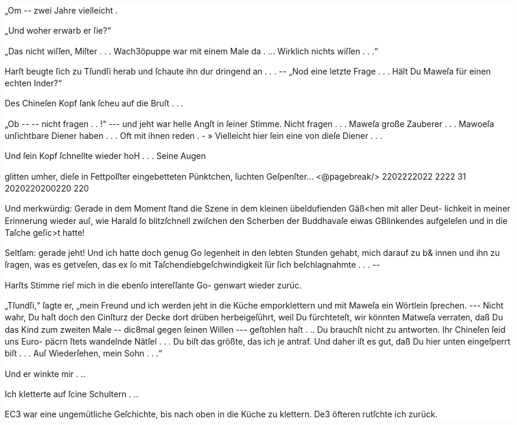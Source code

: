„Om -- zwei Jahre vielleicht .

„Und woher erwarb er ſie?“

„Das nicht wiſſen, Miſter . . . Wach3öpuppe war mit
einem Male da . ... Wirklich nichts wiſſen . . .“

Harſt beugte ſich zu Tſundſi herab und ſchaute ihn dur
dringend an . . . -- „Nod eine letzte Frage . . . Hält
Du Maweſa für einen echten Inder?“

Des Chineſen Kopf ſank ſcheu auf die Bruſt . . .

„Ob -- -- nicht fragen . . !“ --- und jeht war helle
Angſt in ſeiner Stimme. Nicht fragen . . . Maweſa große
Zauberer . . . Mawoeſa unſichtbare Diener haben . . . Oft
mit ihnen reden . - » Vielleicht hier ſein eine von dieſe
Diener . . .

Und ſein Kopf ſchnellte wieder hoH . . . Seine Augen

glitten umher, dieſe in Fettpolſter eingebetteten Pünktchen,
ſuchten Geſpenſter...
<@pagebreak/>
2202222022 2222 31 2020220200220 220

Und merkwürdig: Gerade in dem Moment ſtand die
Szene in dem kleinen übeldufienden Gäß<hen mit aller Deut-
lichkeit in meiner Erinnerung wieder auſ, wie Harald ſo
blitzſchnell zwiſchen den Scherben der Buddhavaſe eiwas
GBlinkendes aufgeleſen und in die Taſche geſic>t hatte!

Seltſam: gerade jeht! Und ich hatte doch genug Go
legenheit in den lebten Stunden gehabt, mich darauf zu b&
innen und ihn zu ſragen, was es getveſen, das ex ſo mit
Taſchendiebgeſchwindigkeit ſür ſich beſchlagnahmte . . . --

Harſts Stimme rieſ mich in die ebenſo intereſſante Go-
genwart wieder zurüc.

„Tſundſi,“ ſagte er, „mein Freund und ich werden jeht
in die Küche emporklettern und mit Maweſa ein Wörtlein
ſprechen. --- Nicht wahr, Du haſt doch den Cinſturz der Decke
dort drüben herbeigeſührt, weil Du fürchteteſt, wir könnten
Matweſa verraten, daß Du das Kind zum zweiten Male --
dic8mal gegen ſeinen Willen --- geſtohlen haſt . .. Du
brauchſt nicht zu antworten. Ihr Chineſen ſeid uns Euro-
päcrn ſtets wandelnde Nätſel . . . Du biſt das größte, das
ich je antraf. Und daher iſt es gut, daß Du hier unten
eingeſperrt biſt . . . Auſ Wiederſehen, mein Sohn . . .“

Und er winkte mir . ..

Ich kletterte auf ſcine Schultern . ..

EC3 war eine ungemütliche Geſchichte, bis nach oben in
die Küche zu klettern. De3 öfteren rutſchte ich zurück.
